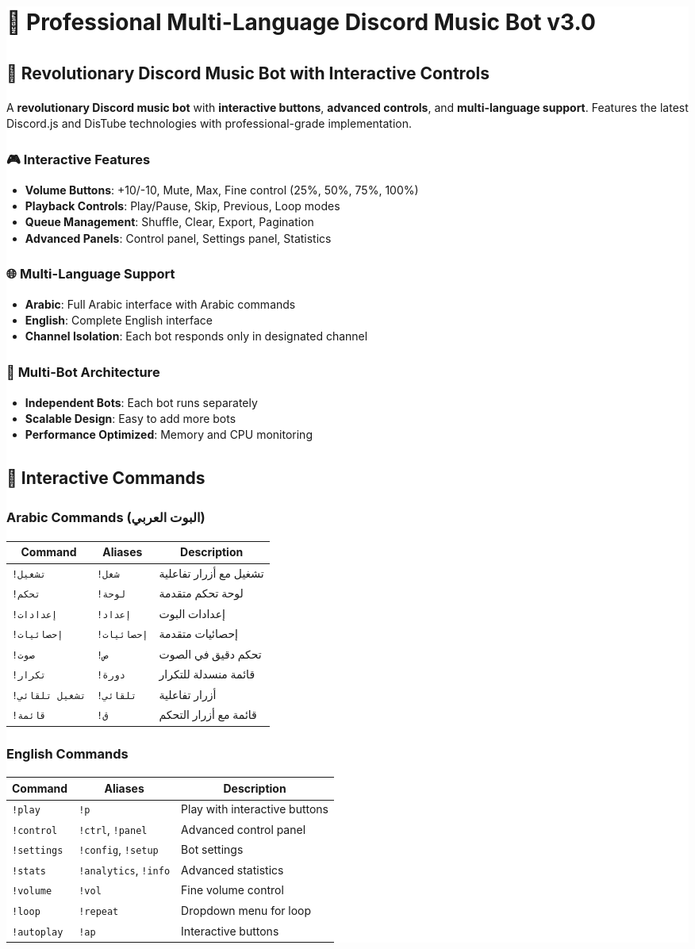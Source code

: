 # 🎵 Professional Multi-Language Discord Music Bot v3.0

## 🌟 Revolutionary Discord Music Bot with Interactive Controls

A **revolutionary Discord music bot** with **interactive buttons**, **advanced controls**, and **multi-language support**. Features the latest Discord.js and DisTube technologies with professional-grade implementation.

### 🎮 **Interactive Features**
- **Volume Buttons**: +10/-10, Mute, Max, Fine control (25%, 50%, 75%, 100%)
- **Playback Controls**: Play/Pause, Skip, Previous, Loop modes
- **Queue Management**: Shuffle, Clear, Export, Pagination
- **Advanced Panels**: Control panel, Settings panel, Statistics

### 🌐 **Multi-Language Support**
- **Arabic**: Full Arabic interface with Arabic commands
- **English**: Complete English interface
- **Channel Isolation**: Each bot responds only in designated channel

### 🤖 **Multi-Bot Architecture**
- **Independent Bots**: Each bot runs separately
- **Scalable Design**: Easy to add more bots
- **Performance Optimized**: Memory and CPU monitoring

## 🚀 Interactive Commands

### Arabic Commands (البوت العربي)
| Command | Aliases | Description |
|---------|---------|-------------|
| `!تشغيل` | `!شغل` | تشغيل مع أزرار تفاعلية |
| `!تحكم` | `!لوحة` | لوحة تحكم متقدمة |
| `!إعدادات` | `!إعداد` | إعدادات البوت |
| `!إحصائيات` | `!إحصائيات` | إحصائيات متقدمة |
| `!صوت` | `!ص` | تحكم دقيق في الصوت |
| `!تكرار` | `!دورة` | قائمة منسدلة للتكرار |
| `!تشغيل تلقائي` | `!تلقائي` | أزرار تفاعلية |
| `!قائمة` | `!ق` | قائمة مع أزرار التحكم |

### English Commands
| Command | Aliases | Description |
|---------|---------|-------------|
| `!play` | `!p` | Play with interactive buttons |
| `!control` | `!ctrl`, `!panel` | Advanced control panel |
| `!settings` | `!config`, `!setup` | Bot settings |
| `!stats` | `!analytics`, `!info` | Advanced statistics |
| `!volume` | `!vol` | Fine volume control |
| `!loop` | `!repeat` | Dropdown menu for loop |
| `!autoplay` | `!ap` | Interactive buttons |